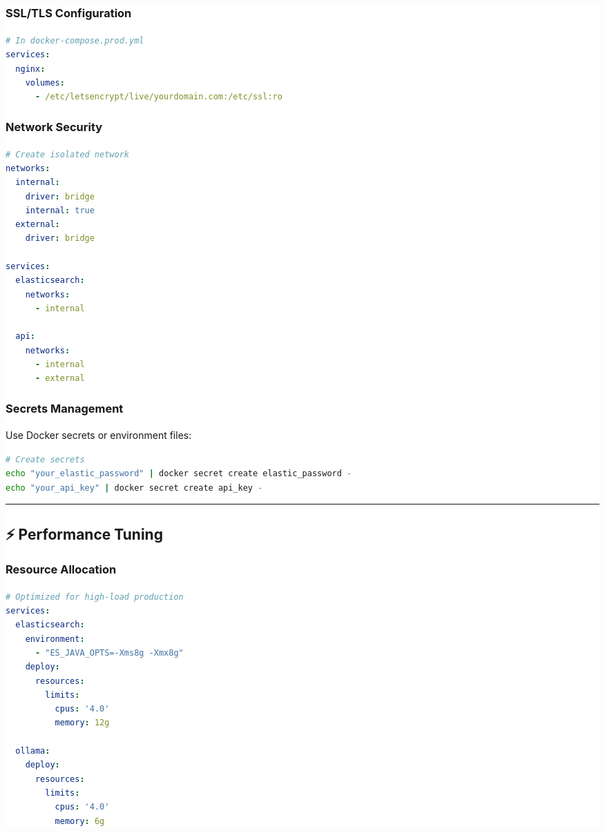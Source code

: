 
### SSL/TLS Configuration
```yaml
# In docker-compose.prod.yml
services:
  nginx:
    volumes:
      - /etc/letsencrypt/live/yourdomain.com:/etc/ssl:ro
```

### Network Security
```yaml
# Create isolated network
networks:
  internal:
    driver: bridge
    internal: true
  external:
    driver: bridge

services:
  elasticsearch:
    networks:
      - internal
  
  api:
    networks:
      - internal
      - external
```

### Secrets Management
Use Docker secrets or environment files:
```bash
# Create secrets
echo "your_elastic_password" | docker secret create elastic_password -
echo "your_api_key" | docker secret create api_key -
```

---

## ⚡ Performance Tuning

### Resource Allocation
```yaml
# Optimized for high-load production
services:
  elasticsearch:
    environment:
      - "ES_JAVA_OPTS=-Xms8g -Xmx8g"
    deploy:
      resources:
        limits:
          cpus: '4.0'
          memory: 12g
  
  ollama:
    deploy:
      resources:
        limits:
          cpus: '4.0'
          memory: 6g
```
